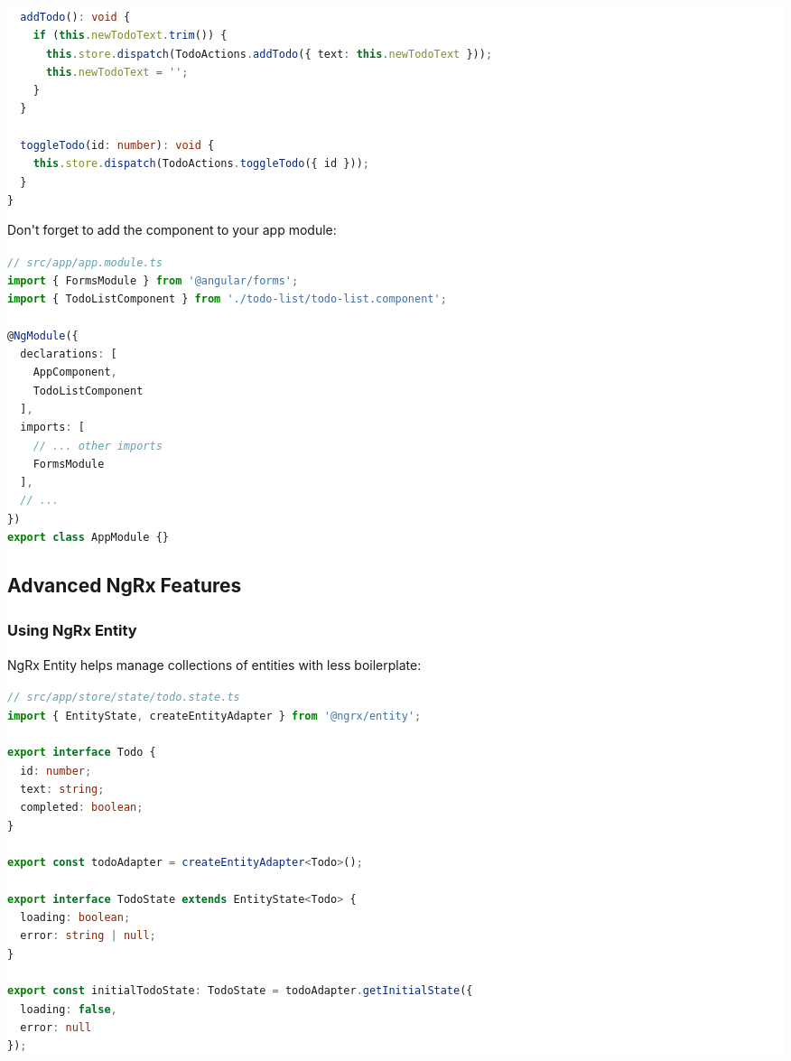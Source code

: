 ```typescript
  addTodo(): void {
    if (this.newTodoText.trim()) {
      this.store.dispatch(TodoActions.addTodo({ text: this.newTodoText }));
      this.newTodoText = '';
    }
  }

  toggleTodo(id: number): void {
    this.store.dispatch(TodoActions.toggleTodo({ id }));
  }
}
```

Don't forget to add the component to your app module:

```typescript
// src/app/app.module.ts
import { FormsModule } from '@angular/forms';
import { TodoListComponent } from './todo-list/todo-list.component';

@NgModule({
  declarations: [
    AppComponent,
    TodoListComponent
  ],
  imports: [
    // ... other imports
    FormsModule
  ],
  // ...
})
export class AppModule {}
```

## Advanced NgRx Features

### Using NgRx Entity

NgRx Entity helps manage collections of entities with less boilerplate:

```typescript
// src/app/store/state/todo.state.ts
import { EntityState, createEntityAdapter } from '@ngrx/entity';

export interface Todo {
  id: number;
  text: string;
  completed: boolean;
}

export const todoAdapter = createEntityAdapter<Todo>();

export interface TodoState extends EntityState<Todo> {
  loading: boolean;
  error: string | null;
}

export const initialTodoState: TodoState = todoAdapter.getInitialState({
  loading: false,
  error: null
});
```
